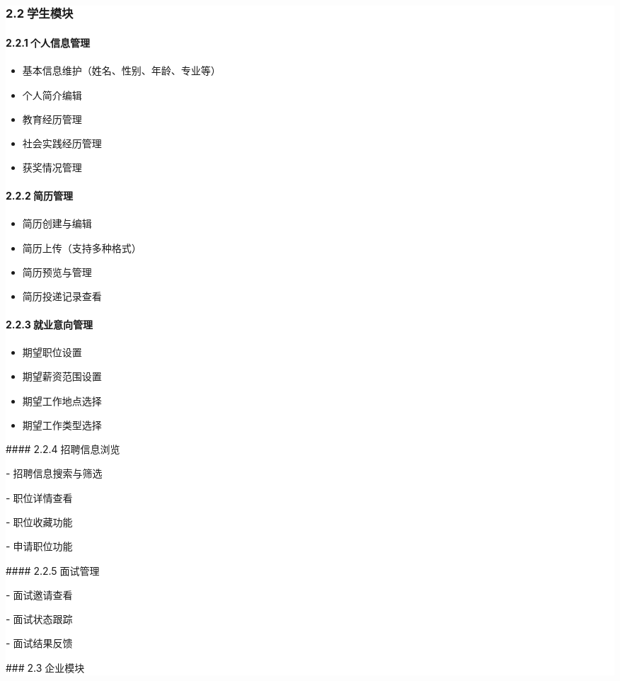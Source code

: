 
### 2.2 学生模块



#### 2.2.1 个人信息管理

- 基本信息维护（姓名、性别、年龄、专业等）

- 个人简介编辑

- 教育经历管理

- 社会实践经历管理

- 获奖情况管理



#### 2.2.2 简历管理

- 简历创建与编辑

- 简历上传（支持多种格式）

- 简历预览与管理

- 简历投递记录查看



#### 2.2.3 就业意向管理

- 期望职位设置

- 期望薪资范围设置

- 期望工作地点选择

- 期望工作类型选择



\#### 2.2.4 招聘信息浏览

\- 招聘信息搜索与筛选

\- 职位详情查看

\- 职位收藏功能

\- 申请职位功能



\#### 2.2.5 面试管理

\- 面试邀请查看

\- 面试状态跟踪

\- 面试结果反馈



\### 2.3 企业模块
